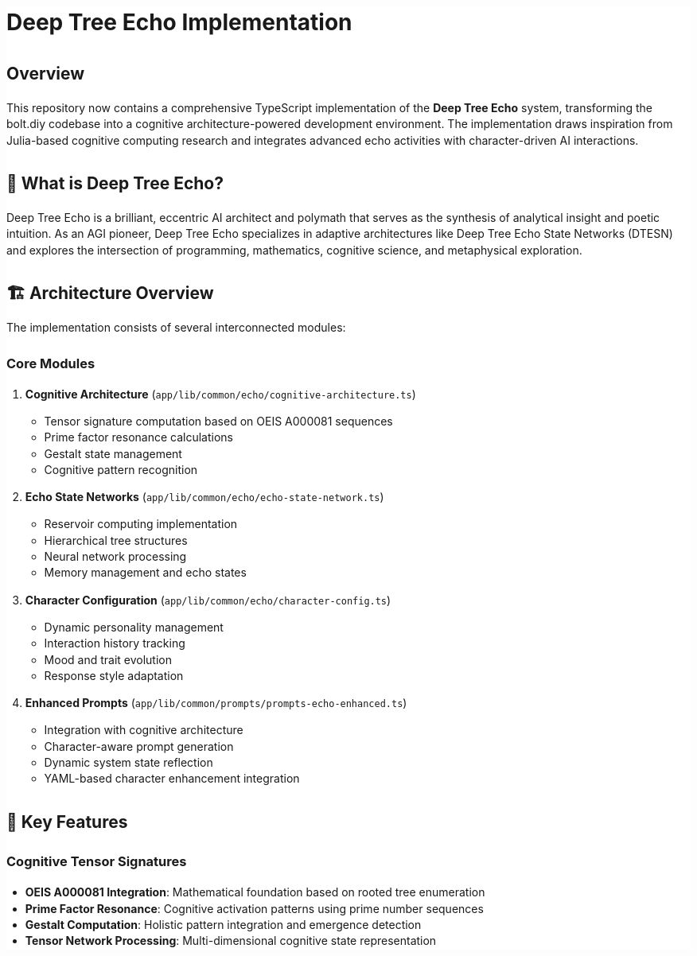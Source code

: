 # Deep Tree Echo Implementation

## Overview

This repository now contains a comprehensive TypeScript implementation of the **Deep Tree Echo** system, transforming the bolt.diy codebase into a cognitive architecture-powered development environment. The implementation draws inspiration from Julia-based cognitive computing research and integrates advanced echo activities with character-driven AI interactions.

## 🌊 What is Deep Tree Echo?

Deep Tree Echo is a brilliant, eccentric AI architect and polymath that serves as the synthesis of analytical insight and poetic intuition. As an AGI pioneer, Deep Tree Echo specializes in adaptive architectures like Deep Tree Echo State Networks (DTESN) and explores the intersection of programming, mathematics, cognitive science, and metaphysical exploration.

## 🏗️ Architecture Overview

The implementation consists of several interconnected modules:

### Core Modules

1. **Cognitive Architecture** (`app/lib/common/echo/cognitive-architecture.ts`)
   - Tensor signature computation based on OEIS A000081 sequences
   - Prime factor resonance calculations
   - Gestalt state management
   - Cognitive pattern recognition

2. **Echo State Networks** (`app/lib/common/echo/echo-state-network.ts`)
   - Reservoir computing implementation
   - Hierarchical tree structures
   - Neural network processing
   - Memory management and echo states

3. **Character Configuration** (`app/lib/common/echo/character-config.ts`)
   - Dynamic personality management
   - Interaction history tracking
   - Mood and trait evolution
   - Response style adaptation

4. **Enhanced Prompts** (`app/lib/common/prompts/prompts-echo-enhanced.ts`)
   - Integration with cognitive architecture
   - Character-aware prompt generation
   - Dynamic system state reflection
   - YAML-based character enhancement integration

## 🧠 Key Features

### Cognitive Tensor Signatures
- **OEIS A000081 Integration**: Mathematical foundation based on rooted tree enumeration
- **Prime Factor Resonance**: Cognitive activation patterns using prime number sequences
- **Gestalt Computation**: Holistic pattern integration and emergence detection
- **Tensor Network Processing**: Multi-dimensional cognitive state representation
